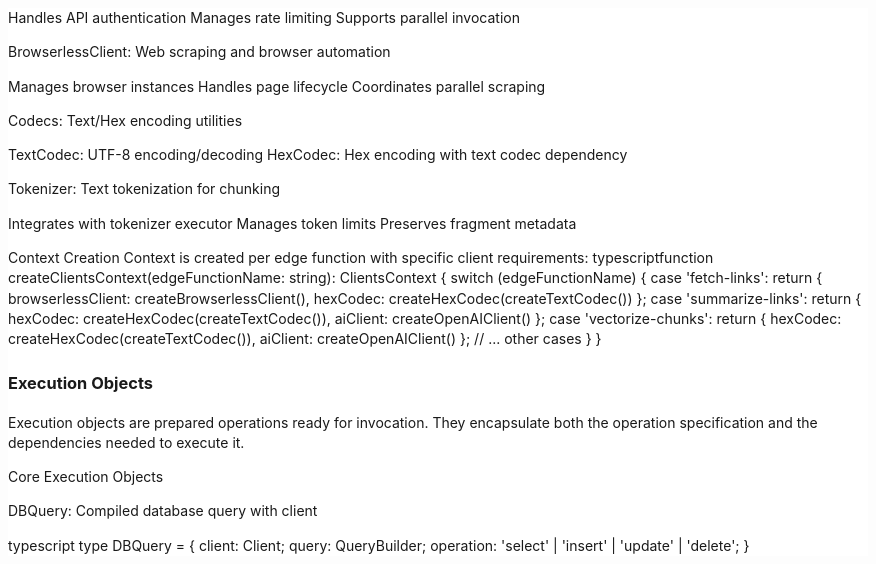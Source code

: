 Handles API authentication
Manages rate limiting
Supports parallel invocation


BrowserlessClient: Web scraping and browser automation

Manages browser instances
Handles page lifecycle
Coordinates parallel scraping


Codecs: Text/Hex encoding utilities

TextCodec: UTF-8 encoding/decoding
HexCodec: Hex encoding with text codec dependency


Tokenizer: Text tokenization for chunking

Integrates with tokenizer executor
Manages token limits
Preserves fragment metadata

Context Creation
Context is created per edge function with specific client requirements:
typescriptfunction createClientsContext(edgeFunctionName: string): ClientsContext {
  switch (edgeFunctionName) {
    case 'fetch-links':
      return { 
        browserlessClient: createBrowserlessClient(),
        hexCodec: createHexCodec(createTextCodec())
      };
    case 'summarize-links':
      return { 
        hexCodec: createHexCodec(createTextCodec()),
        aiClient: createOpenAIClient()
      };
    case 'vectorize-chunks':
      return { 
        hexCodec: createHexCodec(createTextCodec()),
        aiClient: createOpenAIClient()
      };
    // ... other cases
  }
}

### Execution Objects

Execution objects are prepared operations ready for invocation. They encapsulate both the operation specification and the dependencies needed to execute it.

Core Execution Objects

DBQuery: Compiled database query with client

typescript  type DBQuery = {
    client: Client;
    query: QueryBuilder;
    operation: 'select' | 'insert' | 'update' | 'delete';
  }
